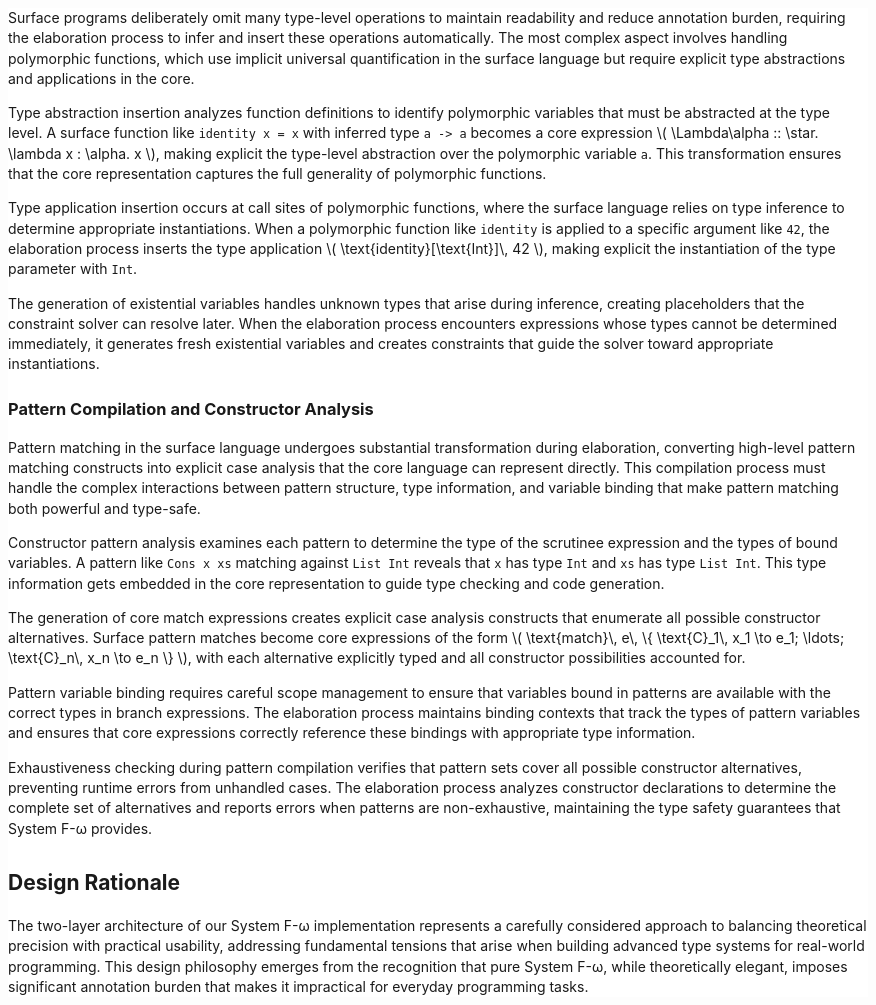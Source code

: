 Surface programs deliberately omit many type-level operations to maintain readability and reduce annotation burden, requiring the elaboration process to infer and insert these operations automatically. The most complex aspect involves handling polymorphic functions, which use implicit universal quantification in the surface language but require explicit type abstractions and applications in the core.

Type abstraction insertion analyzes function definitions to identify polymorphic variables that must be abstracted at the type level. A surface function like `identity x = x` with inferred type `a -> a` becomes a core expression \\( \\Lambda\\alpha :: \\star. \\lambda x : \\alpha. x \\), making explicit the type-level abstraction over the polymorphic variable `a`. This transformation ensures that the core representation captures the full generality of polymorphic functions.

Type application insertion occurs at call sites of polymorphic functions, where the surface language relies on type inference to determine appropriate instantiations. When a polymorphic function like `identity` is applied to a specific argument like `42`, the elaboration process inserts the type application \\( \\text{identity}[\\text{Int}]\\, 42 \\), making explicit the instantiation of the type parameter with `Int`.

The generation of existential variables handles unknown types that arise during inference, creating placeholders that the constraint solver can resolve later. When the elaboration process encounters expressions whose types cannot be determined immediately, it generates fresh existential variables and creates constraints that guide the solver toward appropriate instantiations.

### Pattern Compilation and Constructor Analysis

Pattern matching in the surface language undergoes substantial transformation during elaboration, converting high-level pattern matching constructs into explicit case analysis that the core language can represent directly. This compilation process must handle the complex interactions between pattern structure, type information, and variable binding that make pattern matching both powerful and type-safe.

Constructor pattern analysis examines each pattern to determine the type of the scrutinee expression and the types of bound variables. A pattern like `Cons x xs` matching against `List Int` reveals that `x` has type `Int` and `xs` has type `List Int`. This type information gets embedded in the core representation to guide type checking and code generation.

The generation of core match expressions creates explicit case analysis constructs that enumerate all possible constructor alternatives. Surface pattern matches become core expressions of the form \\( \\text{match}\\, e\\, \\{ \\text{C}_1\\, x_1 \\to e_1; \\ldots; \\text{C}_n\\, x_n \\to e_n \\} \\), with each alternative explicitly typed and all constructor possibilities accounted for.

Pattern variable binding requires careful scope management to ensure that variables bound in patterns are available with the correct types in branch expressions. The elaboration process maintains binding contexts that track the types of pattern variables and ensures that core expressions correctly reference these bindings with appropriate type information.

Exhaustiveness checking during pattern compilation verifies that pattern sets cover all possible constructor alternatives, preventing runtime errors from unhandled cases. The elaboration process analyzes constructor declarations to determine the complete set of alternatives and reports errors when patterns are non-exhaustive, maintaining the type safety guarantees that System F-ω provides.

## Design Rationale

The two-layer architecture of our System F-ω implementation represents a carefully considered approach to balancing theoretical precision with practical usability, addressing fundamental tensions that arise when building advanced type systems for real-world programming. This design philosophy emerges from the recognition that pure System F-ω, while theoretically elegant, imposes significant annotation burden that makes it impractical for everyday programming tasks.
